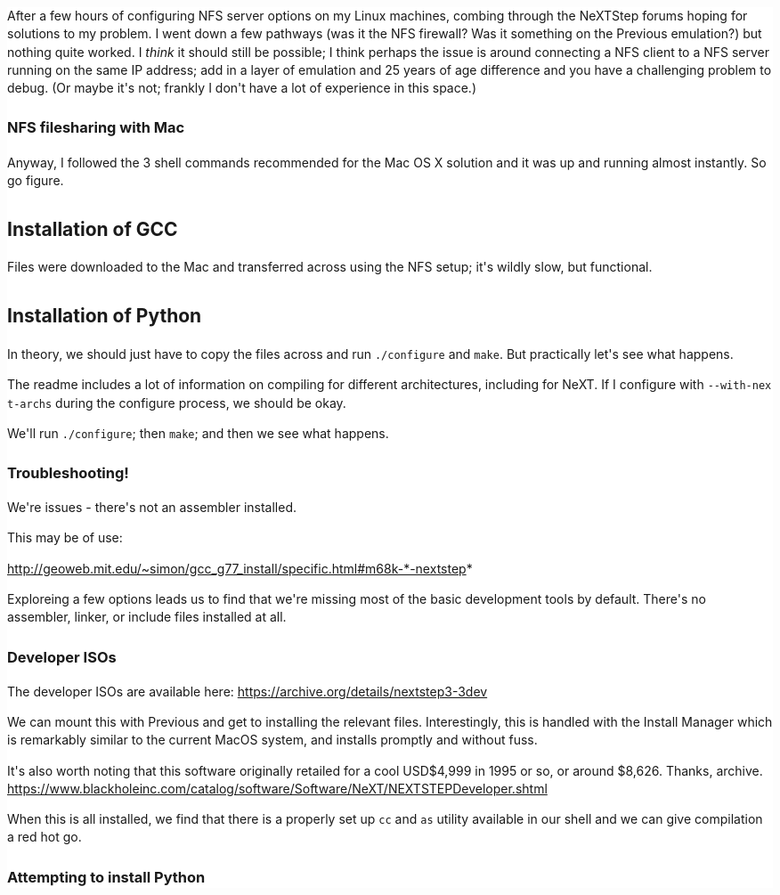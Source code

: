 After a few hours of configuring NFS server options on my Linux machines, combing through the NeXTStep forums hoping for solutions to my problem. I went down a few pathways (was it the NFS firewall? Was it something on the Previous emulation?) but nothing quite worked. I *think* it should still be possible; I think perhaps the issue is around connecting a NFS client to a NFS server running on the same IP address; add in a layer of emulation and 25 years of age difference and you have a challenging problem to debug. (Or maybe it's not; frankly I don't have a lot of experience in this space.)

### NFS filesharing with Mac

Anyway, I followed the 3 shell commands recommended for the Mac OS X solution and it was up and running almost instantly. So go figure.

## Installation of GCC

Files were downloaded to the Mac and transferred across using the NFS setup; it's wildly slow, but functional.

## Installation of Python

In theory, we should just have to copy the files across and run `./configure` and `make`. But practically let's see what happens.

The readme includes a lot of information on compiling for different architectures, including for NeXT. If I configure with `--with-next-archs` during the configure process, we should be okay.

We'll run `./configure`; then `make`; and then we see what happens.

### Troubleshooting!

We're issues - there's not an assembler installed.

This may be of use: 

http://geoweb.mit.edu/~simon/gcc_g77_install/specific.html#m68k-*-nextstep*

Exploreing a few options leads us to find that we're missing most of the basic development tools by default. There's no assembler, linker, or include files installed at all.

### Developer ISOs

The developer ISOs are available here: https://archive.org/details/nextstep3-3dev

We can mount this with Previous and get to installing the relevant files. Interestingly, this is handled with the Install Manager which is remarkably similar to the current MacOS system, and installs promptly and without fuss.

It's also worth noting that this software originally retailed for a cool USD$4,999 in 1995 or so, or around $8,626. Thanks, archive.
https://www.blackholeinc.com/catalog/software/Software/NeXT/NEXTSTEPDeveloper.shtml

When this is all installed, we find that there is a properly set up `cc` and `as` utility available in our shell and we can give compilation a red hot go.

### Attempting to install Python
